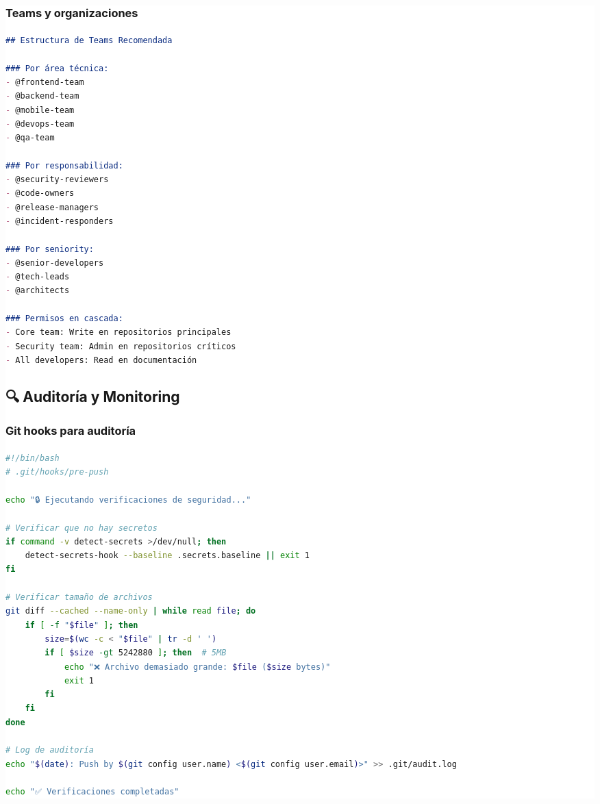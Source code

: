 ### Teams y organizaciones
```markdown
## Estructura de Teams Recomendada

### Por área técnica:
- @frontend-team
- @backend-team  
- @mobile-team
- @devops-team
- @qa-team

### Por responsabilidad:
- @security-reviewers
- @code-owners
- @release-managers
- @incident-responders

### Por seniority:
- @senior-developers
- @tech-leads
- @architects

### Permisos en cascada:
- Core team: Write en repositorios principales
- Security team: Admin en repositorios críticos
- All developers: Read en documentación
```

## 🔍 Auditoría y Monitoring

### Git hooks para auditoría
```bash
#!/bin/bash
# .git/hooks/pre-push

echo "🔒 Ejecutando verificaciones de seguridad..."

# Verificar que no hay secretos
if command -v detect-secrets >/dev/null; then
    detect-secrets-hook --baseline .secrets.baseline || exit 1
fi

# Verificar tamaño de archivos
git diff --cached --name-only | while read file; do
    if [ -f "$file" ]; then
        size=$(wc -c < "$file" | tr -d ' ')
        if [ $size -gt 5242880 ]; then  # 5MB
            echo "❌ Archivo demasiado grande: $file ($size bytes)"
            exit 1
        fi
    fi
done

# Log de auditoría
echo "$(date): Push by $(git config user.name) <$(git config user.email)>" >> .git/audit.log

echo "✅ Verificaciones completadas"
```
